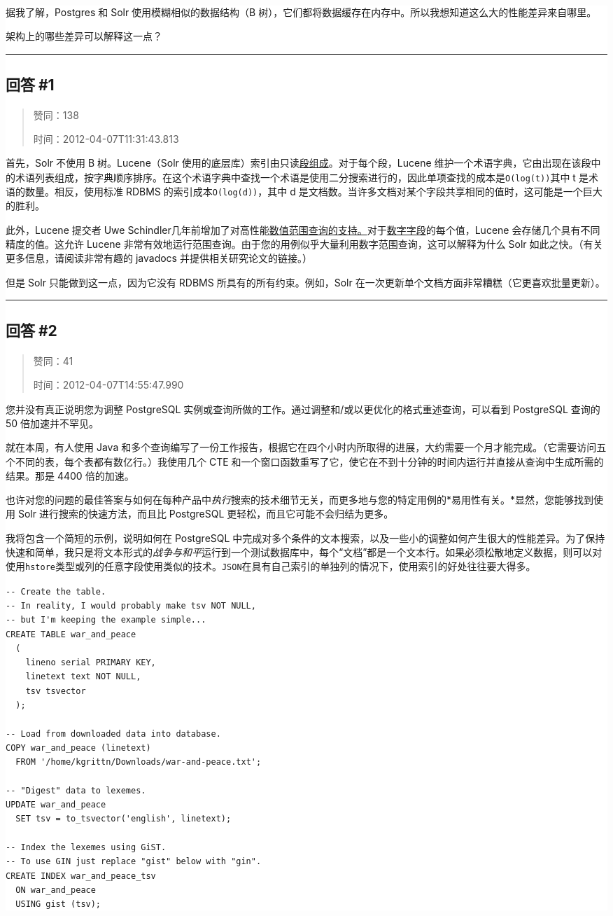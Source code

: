 据我了解，Postgres 和 Solr 使用模糊相似的数据结构（B 树），它们都将数据缓存在内存中。所以我想知道这么大的性能差异来自哪里。

架构上的哪些差异可以解释这一点？

* * *

## 回答 #1

> 赞同：138
> 
> 时间：2012-04-07T11:31:43.813

首先，Solr 不使用 B 树。Lucene（Solr 使用的底层库）索引由只读[段组成](http://lucene.apache.org/core/old_versioned_docs/versions/3_5_0/fileformats.html)。对于每个段，Lucene 维护一个术语字典，它由出现在该段中的术语列表组成，按字典顺序排序。在这个术语字典中查找一个术语是使用二分搜索进行的，因此单项查找的成本是`O(log(t))`其中 t 是术语的数量。相反，使用标准 RDBMS 的索引成本`O(log(d))`，其中 d 是文档数。当许多文档对某个字段共享相同的值时，这可能是一个巨大的胜利。

此外，Lucene 提交者 Uwe Schindler几年前增加了对高性能[数值范围查询的支持。](http://lucene.apache.org/core/old_versioned_docs/versions/3_5_0/api/all/org/apache/lucene/search/NumericRangeQuery.html)对于[数字字段](http://lucene.apache.org/core/old_versioned_docs/versions/3_5_0/api/all/org/apache/lucene/document/NumericField.html)的每个值，Lucene 会存储几个具有不同精度的值。这允许 Lucene 非常有效地运行范围查询。由于您的用例似乎大量利用数字范围查询，这可以解释为什么 Solr 如此之快。（有关更多信息，请阅读非常有趣的 javadocs 并提供相关研究论文的链接。）

但是 Solr 只能做到这一点，因为它没有 RDBMS 所具有的所有约束。例如，Solr 在一次更新单个文档方面非常糟糕（它更喜欢批量更新）。

* * *

## 回答 #2

> 赞同：41
> 
> 时间：2012-04-07T14:55:47.990

您并没有真正说明您为调整 PostgreSQL 实例或查询所做的工作。通过调整和/或以更优化的格式重述查询，可以看到 PostgreSQL 查询的 50 倍加速并不罕见。

就在本周，有人使用 Java 和多个查询编写了一份工作报告，根据它在四个小时内所取得的进展，大约需要一个月才能完成。（它需要访问五个不同的表，每个表都有数亿行。）我使用几个 CTE 和一个窗口函数重写了它，使它在不到十分钟的时间内运行并直接从查询中生成所需的结果。那是 4400 倍的加速。

也许对您的问题的最佳答案与如何在每种产品中*执行*搜索的技术细节无关，而更多地与您的特定用例的*易用性有关。*显然，您能够找到使用 Solr 进行搜索的快速方法，而且比 PostgreSQL 更轻松，而且它可能不会归结为更多。

我将包含一个简短的示例，说明如何在 PostgreSQL 中完成对多个条件的文本搜索，以及一些小的调整如何产生很大的性能差异。为了保持快速和简单，我只是将文本形式的*战争与和平*运行到一个测试数据库中，每个“文档”都是一个文本行。如果必须松散地定义数据，则可以对使用`hstore`类型或列的任意字段使用类似的技术。`JSON`在具有自己索引的单独列的情况下，使用索引的好处往往要大得多。

```
-- Create the table.
-- In reality, I would probably make tsv NOT NULL,
-- but I'm keeping the example simple...
CREATE TABLE war_and_peace
  (
    lineno serial PRIMARY KEY,
    linetext text NOT NULL,
    tsv tsvector
  );

-- Load from downloaded data into database.
COPY war_and_peace (linetext)
  FROM '/home/kgrittn/Downloads/war-and-peace.txt';

-- "Digest" data to lexemes.
UPDATE war_and_peace
  SET tsv = to_tsvector('english', linetext);

-- Index the lexemes using GiST.
-- To use GIN just replace "gist" below with "gin".
CREATE INDEX war_and_peace_tsv
  ON war_and_peace
  USING gist (tsv);
```